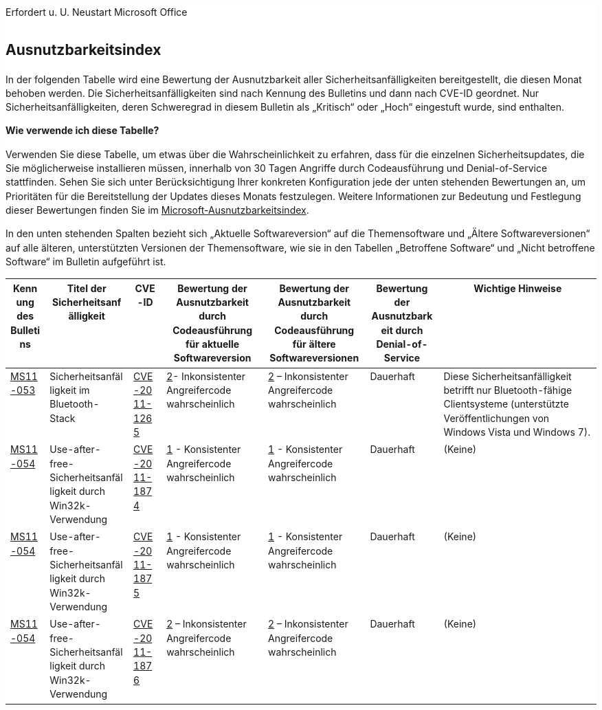 <td style="border:1px solid black;">Erfordert u. U. Neustart</td>
<td style="border:1px solid black;">Microsoft Office</td>
</tr>
</tbody>
</table>
  
Ausnutzbarkeitsindex  
--------------------
  
In der folgenden Tabelle wird eine Bewertung der Ausnutzbarkeit aller Sicherheitsanfälligkeiten bereitgestellt, die diesen Monat behoben werden. Die Sicherheitsanfälligkeiten sind nach Kennung des Bulletins und dann nach CVE-ID geordnet. Nur Sicherheitsanfälligkeiten, deren Schweregrad in diesem Bulletin als „Kritisch“ oder „Hoch“ eingestuft wurde, sind enthalten.
  
**Wie verwende ich diese Tabelle?**  
  
Verwenden Sie diese Tabelle, um etwas über die Wahrscheinlichkeit zu erfahren, dass für die einzelnen Sicherheitsupdates, die Sie möglicherweise installieren müssen, innerhalb von 30 Tagen Angriffe durch Codeausführung und Denial-of-Service stattfinden. Sehen Sie sich unter Berücksichtigung Ihrer konkreten Konfiguration jede der unten stehenden Bewertungen an, um Prioritäten für die Bereitstellung der Updates dieses Monats festzulegen. Weitere Informationen zur Bedeutung und Festlegung dieser Bewertungen finden Sie im [Microsoft-Ausnutzbarkeitsindex](https://technet.microsoft.com/de-de/security/cc998259).
  
In den unten stehenden Spalten bezieht sich „Aktuelle Softwareversion“ auf die Themensoftware und „Ältere Softwareversionen“ auf alle älteren, unterstützten Versionen der Themensoftware, wie sie in den Tabellen „Betroffene Software“ und „Nicht betroffene Software“ im Bulletin aufgeführt ist.
  
| Kennung des Bulletins                                     | Titel der Sicherheitsanfälligkeit                                                                           | CVE-ID                                                                           | Bewertung der Ausnutzbarkeit durch Codeausführung für aktuelle Softwareversion                              | Bewertung der Ausnutzbarkeit durch Codeausführung für ältere Softwareversionen                              | Bewertung der Ausnutzbarkeit durch Denial-of-Service | Wichtige Hinweise                                                                                                                            |  
|-----------------------------------------------------------|-------------------------------------------------------------------------------------------------------------|----------------------------------------------------------------------------------|-------------------------------------------------------------------------------------------------------------|-------------------------------------------------------------------------------------------------------------|------------------------------------------------------|----------------------------------------------------------------------------------------------------------------------------------------------|  
| [MS11-053](https://go.microsoft.com/fwlink/?linkid=217102) | Sicherheitsanfälligkeit im Bluetooth-Stack                                                                  | [CVE-2011-1265](https://www.cve.mitre.org/cgi-bin/cvename.cgi?name=cve-2011-1265) | [2](https://technet.microsoft.com/en-us/security/cc998259.aspx)- Inkonsistenter Angreifercode wahrscheinlich | [2](https://technet.microsoft.com/de-de/security/cc998259) – Inkonsistenter Angreifercode wahrscheinlich     | Dauerhaft                                            | Diese Sicherheitsanfälligkeit betrifft nur Bluetooth-fähige Clientsysteme (unterstützte Veröffentlichungen von Windows Vista und Windows 7). |  
| [MS11-054](https://go.microsoft.com/fwlink/?linkid=220172) | Use-after-free-Sicherheitsanfälligkeit durch Win32k-Verwendung                                              | [CVE-2011-1874](https://www.cve.mitre.org/cgi-bin/cvename.cgi?name=cve-2011-1874) | [1](https://technet.microsoft.com/de-de/security/cc998259) - Konsistenter Angreifercode wahrscheinlich       | [1](https://technet.microsoft.com/de-de/security/cc998259) - Konsistenter Angreifercode wahrscheinlich       | Dauerhaft                                            | (Keine)                                                                                                                                      |  
| [MS11-054](https://go.microsoft.com/fwlink/?linkid=220172) | Use-after-free-Sicherheitsanfälligkeit durch Win32k-Verwendung                                              | [CVE-2011-1875](https://www.cve.mitre.org/cgi-bin/cvename.cgi?name=cve-2011-1875) | [1](https://technet.microsoft.com/de-de/security/cc998259) - Konsistenter Angreifercode wahrscheinlich       | [1](https://technet.microsoft.com/de-de/security/cc998259) - Konsistenter Angreifercode wahrscheinlich       | Dauerhaft                                            | (Keine)                                                                                                                                      |  
| [MS11-054](https://go.microsoft.com/fwlink/?linkid=220172) | Use-after-free-Sicherheitsanfälligkeit durch Win32k-Verwendung                                              | [CVE-2011-1876](https://www.cve.mitre.org/cgi-bin/cvename.cgi?name=cve-2011-1876) | [2](https://technet.microsoft.com/de-de/security/cc998259) – Inkonsistenter Angreifercode wahrscheinlich     | [2](https://technet.microsoft.com/de-de/security/cc998259) – Inkonsistenter Angreifercode wahrscheinlich     | Dauerhaft                                            | (Keine)                                                                                                                                      |  